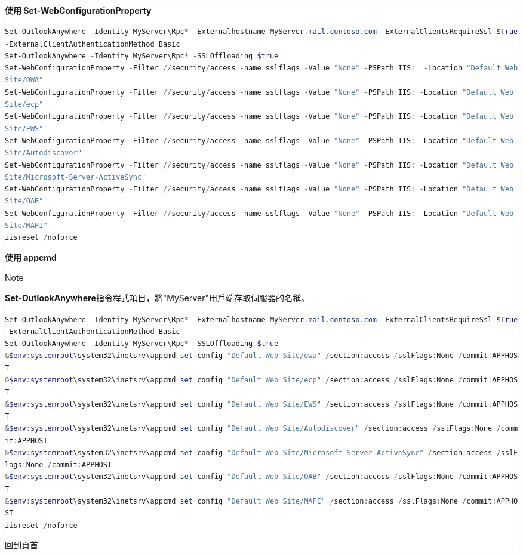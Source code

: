 


**使用 Set-WebConfigurationProperty**

```powershell
Set-OutlookAnywhere -Identity MyServer\Rpc* -Externalhostname MyServer.mail.contoso.com -ExternalClientsRequireSsl $True -ExternalClientAuthenticationMethod Basic
Set-OutlookAnywhere -Identity MyServer\Rpc* -SSLOffloading $true
Set-WebConfigurationProperty -Filter //security/access -name sslflags -Value "None" -PSPath IIS:  -Location "Default Web Site/OWA"
Set-WebConfigurationProperty -Filter //security/access -name sslflags -Value "None" -PSPath IIS: -Location "Default Web Site/ecp"
Set-WebConfigurationProperty -Filter //security/access -name sslflags -Value "None" -PSPath IIS: -Location "Default Web Site/EWS"
Set-WebConfigurationProperty -Filter //security/access -name sslflags -Value "None" -PSPath IIS: -Location "Default Web Site/Autodiscover"
Set-WebConfigurationProperty -Filter //security/access -name sslflags -Value "None" -PSPath IIS: -Location "Default Web Site/Microsoft-Server-ActiveSync"
Set-WebConfigurationProperty -Filter //security/access -name sslflags -Value "None" -PSPath IIS: -Location "Default Web Site/OAB"
Set-WebConfigurationProperty -Filter //security/access -name sslflags -Value "None" -PSPath IIS: -Location "Default Web Site/MAPI"
iisreset /noforce
```

**使用 appcmd**


> [!NOTE]  
> <strong>Set-OutlookAnywhere</strong>指令程式項目，將&quot;MyServer&quot;用戶端存取伺服器的名稱。




```powershell
Set-OutlookAnywhere -Identity MyServer\Rpc* -Externalhostname MyServer.mail.contoso.com -ExternalClientsRequireSsl $True -ExternalClientAuthenticationMethod Basic
Set-OutlookAnywhere -Identity MyServer\Rpc* -SSLOffloading $true
&$env:systemroot\system32\inetsrv\appcmd set config "Default Web Site/owa" /section:access /sslFlags:None /commit:APPHOST
&$env:systemroot\system32\inetsrv\appcmd set config "Default Web Site/ecp" /section:access /sslFlags:None /commit:APPHOST
&$env:systemroot\system32\inetsrv\appcmd set config "Default Web Site/EWS" /section:access /sslFlags:None /commit:APPHOST
&$env:systemroot\system32\inetsrv\appcmd set config "Default Web Site/Autodiscover" /section:access /sslFlags:None /commit:APPHOST
&$env:systemroot\system32\inetsrv\appcmd set config "Default Web Site/Microsoft-Server-ActiveSync" /section:access /sslFlags:None /commit:APPHOST
&$env:systemroot\system32\inetsrv\appcmd set config "Default Web Site/OAB" /section:access /sslFlags:None /commit:APPHOST
&$env:systemroot\system32\inetsrv\appcmd set config "Default Web Site/MAPI" /section:access /sslFlags:None /commit:APPHOST
iisreset /noforce
```

回到頁首
